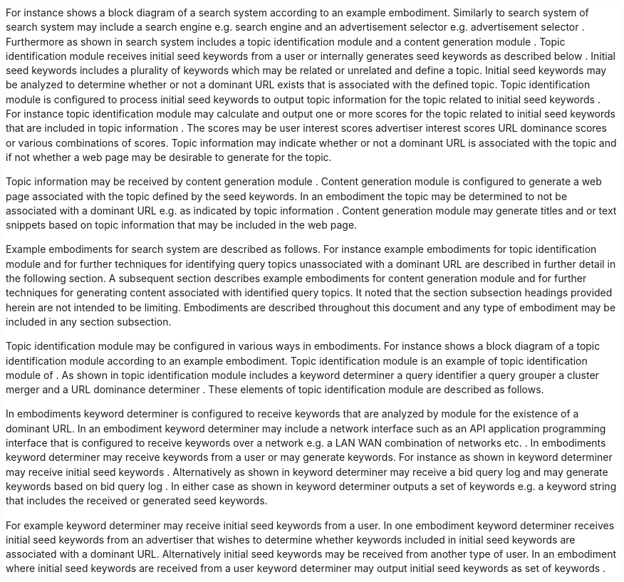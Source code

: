 For instance shows a block diagram of a search system according to an example embodiment. Similarly to search system of search system may include a search engine e.g. search engine and an advertisement selector e.g. advertisement selector . Furthermore as shown in search system includes a topic identification module and a content generation module . Topic identification module receives initial seed keywords from a user or internally generates seed keywords as described below . Initial seed keywords includes a plurality of keywords which may be related or unrelated and define a topic. Initial seed keywords may be analyzed to determine whether or not a dominant URL exists that is associated with the defined topic. Topic identification module is configured to process initial seed keywords to output topic information for the topic related to initial seed keywords . For instance topic identification module may calculate and output one or more scores for the topic related to initial seed keywords that are included in topic information . The scores may be user interest scores advertiser interest scores URL dominance scores or various combinations of scores. Topic information may indicate whether or not a dominant URL is associated with the topic and if not whether a web page may be desirable to generate for the topic.

Topic information may be received by content generation module . Content generation module is configured to generate a web page associated with the topic defined by the seed keywords. In an embodiment the topic may be determined to not be associated with a dominant URL e.g. as indicated by topic information . Content generation module may generate titles and or text snippets based on topic information that may be included in the web page.

Example embodiments for search system are described as follows. For instance example embodiments for topic identification module and for further techniques for identifying query topics unassociated with a dominant URL are described in further detail in the following section. A subsequent section describes example embodiments for content generation module and for further techniques for generating content associated with identified query topics. It noted that the section subsection headings provided herein are not intended to be limiting. Embodiments are described throughout this document and any type of embodiment may be included in any section subsection.

Topic identification module may be configured in various ways in embodiments. For instance shows a block diagram of a topic identification module according to an example embodiment. Topic identification module is an example of topic identification module of . As shown in topic identification module includes a keyword determiner a query identifier a query grouper a cluster merger and a URL dominance determiner . These elements of topic identification module are described as follows.

In embodiments keyword determiner is configured to receive keywords that are analyzed by module for the existence of a dominant URL. In an embodiment keyword determiner may include a network interface such as an API application programming interface that is configured to receive keywords over a network e.g. a LAN WAN combination of networks etc. . In embodiments keyword determiner may receive keywords from a user or may generate keywords. For instance as shown in keyword determiner may receive initial seed keywords . Alternatively as shown in keyword determiner may receive a bid query log and may generate keywords based on bid query log . In either case as shown in keyword determiner outputs a set of keywords e.g. a keyword string that includes the received or generated seed keywords.

For example keyword determiner may receive initial seed keywords from a user. In one embodiment keyword determiner receives initial seed keywords from an advertiser that wishes to determine whether keywords included in initial seed keywords are associated with a dominant URL. Alternatively initial seed keywords may be received from another type of user. In an embodiment where initial seed keywords are received from a user keyword determiner may output initial seed keywords as set of keywords .
